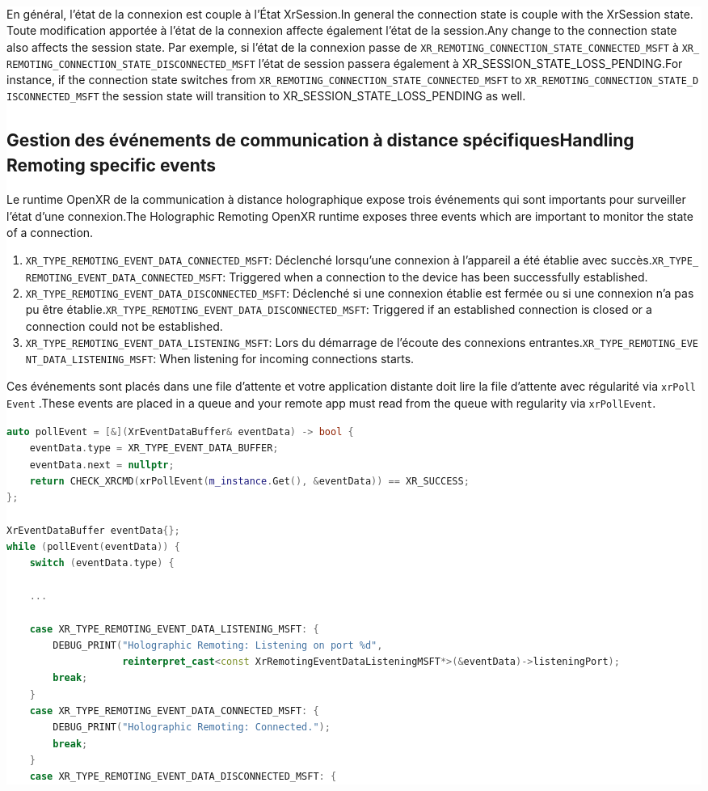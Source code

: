 <span data-ttu-id="1332d-182">En général, l’état de la connexion est couple à l’État XrSession.</span><span class="sxs-lookup"><span data-stu-id="1332d-182">In general the connection state is couple with the XrSession state.</span></span> <span data-ttu-id="1332d-183">Toute modification apportée à l’état de la connexion affecte également l’état de la session.</span><span class="sxs-lookup"><span data-stu-id="1332d-183">Any change to the connection state also affects the session state.</span></span> <span data-ttu-id="1332d-184">Par exemple, si l’état de la connexion passe de `XR_REMOTING_CONNECTION_STATE_CONNECTED_MSFT` à ```XR_REMOTING_CONNECTION_STATE_DISCONNECTED_MSFT``` l’état de session passera également à XR_SESSION_STATE_LOSS_PENDING.</span><span class="sxs-lookup"><span data-stu-id="1332d-184">For instance, if the connection state switches from `XR_REMOTING_CONNECTION_STATE_CONNECTED_MSFT` to ```XR_REMOTING_CONNECTION_STATE_DISCONNECTED_MSFT``` the session state will transition to XR_SESSION_STATE_LOSS_PENDING as well.</span></span>

## <a name="handling-remoting-specific-events"></a><span data-ttu-id="1332d-185">Gestion des événements de communication à distance spécifiques</span><span class="sxs-lookup"><span data-stu-id="1332d-185">Handling Remoting specific events</span></span>

<span data-ttu-id="1332d-186">Le runtime OpenXR de la communication à distance holographique expose trois événements qui sont importants pour surveiller l’état d’une connexion.</span><span class="sxs-lookup"><span data-stu-id="1332d-186">The Holographic Remoting OpenXR runtime exposes three events which are important to monitor the state of a connection.</span></span>
1) <span data-ttu-id="1332d-187">```XR_TYPE_REMOTING_EVENT_DATA_CONNECTED_MSFT```: Déclenché lorsqu’une connexion à l’appareil a été établie avec succès.</span><span class="sxs-lookup"><span data-stu-id="1332d-187">```XR_TYPE_REMOTING_EVENT_DATA_CONNECTED_MSFT```: Triggered when a connection to the device has been successfully established.</span></span>
2) <span data-ttu-id="1332d-188">```XR_TYPE_REMOTING_EVENT_DATA_DISCONNECTED_MSFT```: Déclenché si une connexion établie est fermée ou si une connexion n’a pas pu être établie.</span><span class="sxs-lookup"><span data-stu-id="1332d-188">```XR_TYPE_REMOTING_EVENT_DATA_DISCONNECTED_MSFT```: Triggered if an established connection is closed or a connection could not be established.</span></span>
3) <span data-ttu-id="1332d-189">```XR_TYPE_REMOTING_EVENT_DATA_LISTENING_MSFT```: Lors du démarrage de l’écoute des connexions entrantes.</span><span class="sxs-lookup"><span data-stu-id="1332d-189">```XR_TYPE_REMOTING_EVENT_DATA_LISTENING_MSFT```: When listening for incoming connections starts.</span></span>

<span data-ttu-id="1332d-190">Ces événements sont placés dans une file d’attente et votre application distante doit lire la file d’attente avec régularité via ```xrPollEvent``` .</span><span class="sxs-lookup"><span data-stu-id="1332d-190">These events are placed in a queue and your remote app must read from the queue with regularity via ```xrPollEvent```.</span></span>

```cpp
auto pollEvent = [&](XrEventDataBuffer& eventData) -> bool {
    eventData.type = XR_TYPE_EVENT_DATA_BUFFER;
    eventData.next = nullptr;
    return CHECK_XRCMD(xrPollEvent(m_instance.Get(), &eventData)) == XR_SUCCESS;
};

XrEventDataBuffer eventData{};
while (pollEvent(eventData)) {
    switch (eventData.type) {
    
    ...
    
    case XR_TYPE_REMOTING_EVENT_DATA_LISTENING_MSFT: {
        DEBUG_PRINT("Holographic Remoting: Listening on port %d",
                    reinterpret_cast<const XrRemotingEventDataListeningMSFT*>(&eventData)->listeningPort);
        break;
    }
    case XR_TYPE_REMOTING_EVENT_DATA_CONNECTED_MSFT: {
        DEBUG_PRINT("Holographic Remoting: Connected.");
        break;
    }
    case XR_TYPE_REMOTING_EVENT_DATA_DISCONNECTED_MSFT: {
```